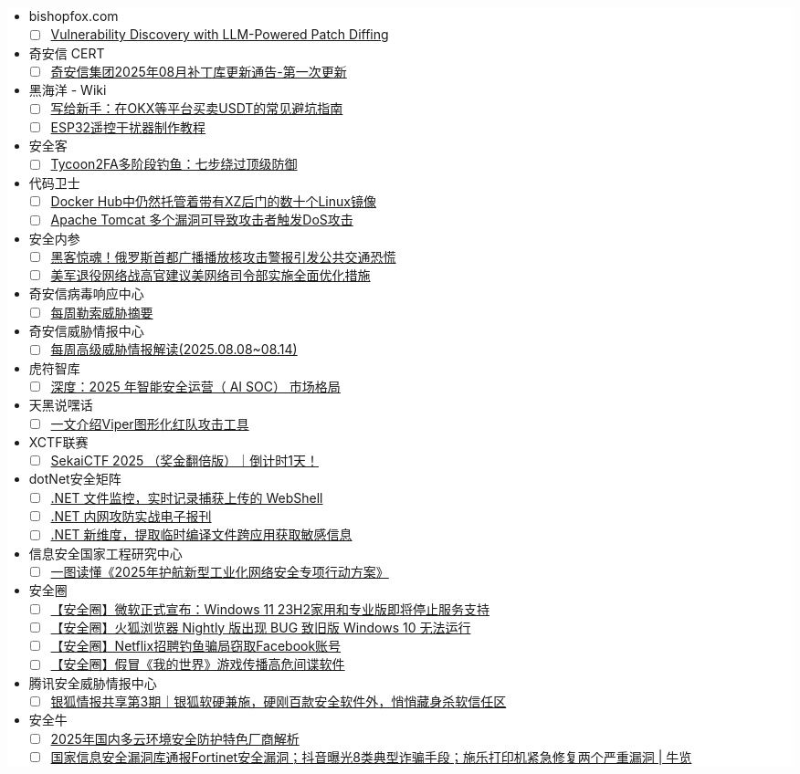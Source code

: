 - bishopfox.com
  - [ ] [Vulnerability Discovery with LLM-Powered Patch Diffing](https://bishopfox.com/blog/vulnerability-discovery-with-llm-powered-patch-diffing)
- 奇安信 CERT
  - [ ] [奇安信集团2025年08月补丁库更新通告-第一次更新](https://mp.weixin.qq.com/s?__biz=MzU5NDgxODU1MQ==&mid=2247503803&idx=1&sn=9e67cecf4e238ffd430a2f9785dd0bc6)
- 黑海洋 - Wiki
  - [ ] [写给新手：在OKX等平台买卖USDT的常见避坑指南](https://wiki.upx8.com/4831)
  - [ ] [ESP32遥控干扰器制作教程](https://wiki.upx8.com/4830)
- 安全客
  - [ ] [Tycoon2FA多阶段钓鱼：七步绕过顶级防御](https://mp.weixin.qq.com/s?__biz=MzA5ODA0NDE2MA==&mid=2649788929&idx=1&sn=f0bfcf763283128830738257f49ee706)
- 代码卫士
  - [ ] [Docker Hub中仍然托管着带有XZ后门的数十个Linux镜像](https://mp.weixin.qq.com/s?__biz=MzI2NTg4OTc5Nw==&mid=2247523819&idx=1&sn=909cc4e2732c910ba79d7907a1cd0f90)
  - [ ] [Apache Tomcat 多个漏洞可导致攻击者触发DoS攻击](https://mp.weixin.qq.com/s?__biz=MzI2NTg4OTc5Nw==&mid=2247523819&idx=2&sn=1b0afcc966abc228069d1a16b3581db5)
- 安全内参
  - [ ] [黑客惊魂！俄罗斯首都广播播放核攻击警报引发公共交通恐慌](https://mp.weixin.qq.com/s?__biz=MzI4NDY2MDMwMw==&mid=2247514849&idx=1&sn=1989e8a4b7d41029c2f09b77742fb15a)
  - [ ] [美军退役网络战高官建议美网络司令部实施全面优化措施](https://mp.weixin.qq.com/s?__biz=MzI4NDY2MDMwMw==&mid=2247514849&idx=2&sn=d702beb403ee9ebde685c91aeaac8529)
- 奇安信病毒响应中心
  - [ ] [每周勒索威胁摘要](https://mp.weixin.qq.com/s?__biz=MzI5Mzg5MDM3NQ==&mid=2247498525&idx=1&sn=f1ebbf7a912eaafbbdea24f9456137a6)
- 奇安信威胁情报中心
  - [ ] [每周高级威胁情报解读(2025.08.08~08.14)](https://mp.weixin.qq.com/s?__biz=MzI2MDc2MDA4OA==&mid=2247515606&idx=1&sn=e04e4f2421e078dadc074f30a7c5a860)
- 虎符智库
  - [ ] [深度：2025 年智能安全运营（ AI SOC） 市场格局](https://mp.weixin.qq.com/s?__biz=MzIwNjYwMTMyNQ==&mid=2247493442&idx=1&sn=4a56b9e2dfc37d484299993284c666f5)
- 天黑说嘿话
  - [ ] [一文介绍Viper图形化红队攻击工具](https://mp.weixin.qq.com/s?__biz=MzI5NTQ5MTAzMA==&mid=2247484568&idx=1&sn=d5907bf38e9f8598674515b439b48314)
- XCTF联赛
  - [ ] [SekaiCTF 2025 （奖金翻倍版）｜倒计时1天！](https://mp.weixin.qq.com/s?__biz=MjM5NDU3MjExNw==&mid=2247515728&idx=1&sn=4468d1c6b40aea79d22cd1ef4cdad611)
- dotNet安全矩阵
  - [ ] [.NET 文件监控，实时记录捕获上传的 WebShell](https://mp.weixin.qq.com/s?__biz=MzUyOTc3NTQ5MA==&mid=2247500308&idx=1&sn=e8acfae0a9c0b5dadcf9023cd9a30af5)
  - [ ] [.NET 内网攻防实战电子报刊](https://mp.weixin.qq.com/s?__biz=MzUyOTc3NTQ5MA==&mid=2247500308&idx=2&sn=6e81331b19e79dac6311f1819e267b16)
  - [ ] [.NET 新维度，提取临时编译文件跨应用获取敏感信息](https://mp.weixin.qq.com/s?__biz=MzUyOTc3NTQ5MA==&mid=2247500308&idx=3&sn=74913324cb26201ad6c125ec80a71ac3)
- 信息安全国家工程研究中心
  - [ ] [一图读懂《2025年护航新型工业化网络安全专项行动方案》](https://mp.weixin.qq.com/s?__biz=MzU5OTQ0NzY3Ng==&mid=2247500647&idx=1&sn=5c7460d7ce3627aa73c498389d15477c)
- 安全圈
  - [ ] [【安全圈】微软正式宣布：Windows 11 23H2家用和专业版即将停止服务支持](https://mp.weixin.qq.com/s?__biz=MzIzMzE4NDU1OQ==&mid=2652071181&idx=1&sn=70dd443a8f6ff77c3862a0261cc0ca6c)
  - [ ] [【安全圈】火狐浏览器 Nightly 版出现 BUG 致旧版 Windows 10 无法运行](https://mp.weixin.qq.com/s?__biz=MzIzMzE4NDU1OQ==&mid=2652071181&idx=2&sn=b793bdf67dd0c01ec839a245c66e950e)
  - [ ] [【安全圈】Netflix招聘钓鱼骗局窃取Facebook账号](https://mp.weixin.qq.com/s?__biz=MzIzMzE4NDU1OQ==&mid=2652071181&idx=3&sn=d008a7d26452ca8ecb8280cc49b3cc49)
  - [ ] [【安全圈】假冒《我的世界》游戏传播高危间谍软件](https://mp.weixin.qq.com/s?__biz=MzIzMzE4NDU1OQ==&mid=2652071181&idx=4&sn=5a8c63b7a208f5045d95bfcdc2ea6761)
- 腾讯安全威胁情报中心
  - [ ] [银狐情报共享第3期｜银狐软硬兼施，硬刚百款安全软件外，悄悄藏身杀软信任区](https://mp.weixin.qq.com/s?__biz=MzI5ODk3OTM1Ng==&mid=2247510749&idx=1&sn=380a24de9de0c991e7cf7feb321dee18)
- 安全牛
  - [ ] [2025年国内多云环境安全防护特色厂商解析](https://mp.weixin.qq.com/s?__biz=MjM5Njc3NjM4MA==&mid=2651138335&idx=1&sn=38aa21f5cce623479e32e9e53950a065)
  - [ ] [国家信息安全漏洞库通报Fortinet安全漏洞；抖音曝光8类典型诈骗手段；施乐打印机紧急修复两个严重漏洞 | 牛览](https://mp.weixin.qq.com/s?__biz=MjM5Njc3NjM4MA==&mid=2651138335&idx=2&sn=3e6bd9073a107f1bf618b0c1e4813fb6)